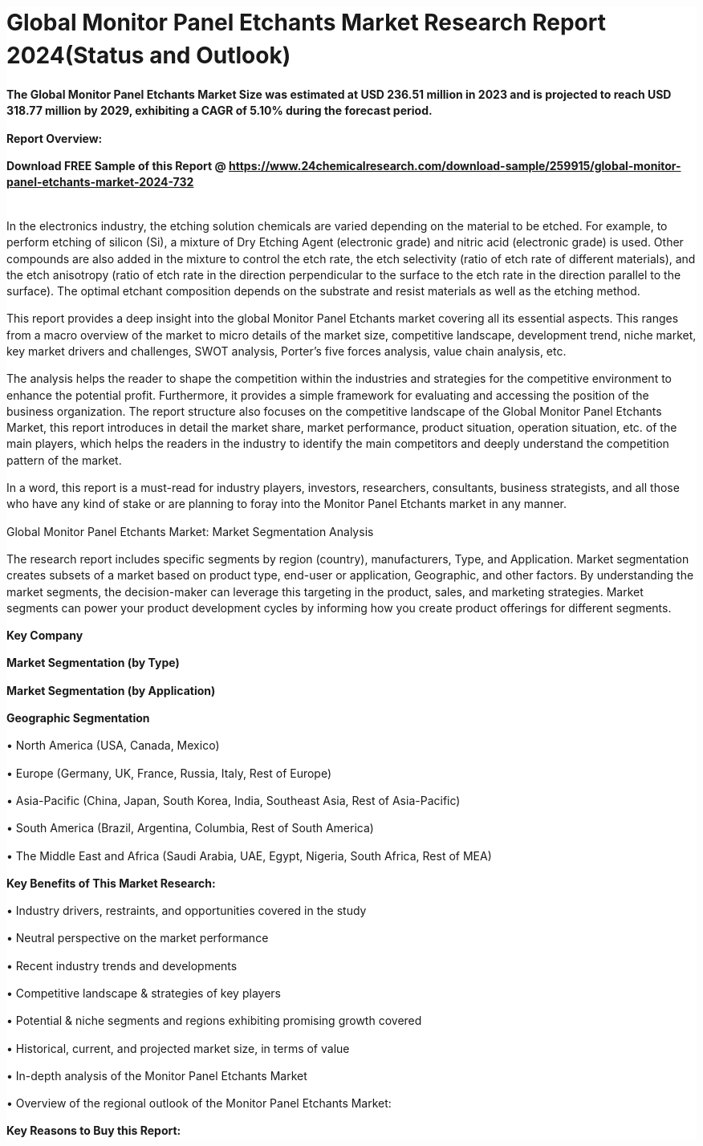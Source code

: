 <h1>Global Monitor Panel Etchants Market Research Report 2024(Status and Outlook)</h1><p><strong>The Global Monitor Panel Etchants Market Size was estimated at USD 236.51 million in 2023 and is projected to reach USD 318.77 million by 2029, exhibiting a CAGR of 5.10% during the forecast period.</strong></p><p>
</p><p><strong>Report Overview:</strong></p><div><b>Download FREE Sample of this Report @ 
            <a href="https://www.24chemicalresearch.com/download-sample/259915/global-monitor-panel-etchants-market-2024-732">
            https://www.24chemicalresearch.com/download-sample/259915/global-monitor-panel-etchants-market-2024-732</a></b></div><br><p>
In the electronics industry, the etching solution chemicals are varied depending on the material to be etched. For example, to perform etching of silicon (Si), a mixture of Dry Etching Agent (electronic grade) and nitric acid (electronic grade) is used. Other compounds are also added in the mixture to control the etch rate, the etch selectivity (ratio of etch rate of different materials), and the etch anisotropy (ratio of etch rate in the direction perpendicular to the surface to the etch rate in the direction parallel to the surface). The optimal etchant composition depends on the substrate and resist materials as well as the etching method.</p><p>
This report provides a deep insight into the global Monitor Panel Etchants market covering all its essential aspects. This ranges from a macro overview of the market to micro details of the market size, competitive landscape, development trend, niche market, key market drivers and challenges, SWOT analysis, Porter’s five forces analysis, value chain analysis, etc.</p><p>
The analysis helps the reader to shape the competition within the industries and strategies for the competitive environment to enhance the potential profit. Furthermore, it provides a simple framework for evaluating and accessing the position of the business organization. The report structure also focuses on the competitive landscape of the Global Monitor Panel Etchants Market, this report introduces in detail the market share, market performance, product situation, operation situation, etc. of the main players, which helps the readers in the industry to identify the main competitors and deeply understand the competition pattern of the market.</p><p>
In a word, this report is a must-read for industry players, investors, researchers, consultants, business strategists, and all those who have any kind of stake or are planning to foray into the Monitor Panel Etchants market in any manner.</p><p>
Global Monitor Panel Etchants Market: Market Segmentation Analysis</p><p>
The research report includes specific segments by region (country), manufacturers, Type, and Application. Market segmentation creates subsets of a market based on product type, end-user or application, Geographic, and other factors. By understanding the market segments, the decision-maker can leverage this targeting in the product, sales, and marketing strategies. Market segments can power your product development cycles by informing how you create product offerings for different segments.</p><p>
<strong>Key Company</strong></p><p>
</p><p>
</p><p></p><p>
<strong>Market Segmentation (by Type)</strong></p><p>
</p><p>
</p><p></p><p>
<strong>Market Segmentation (by Application)</strong></p><p>
</p><p>
</p><p></p><p>
<strong>Geographic Segmentation</strong></p><p>
• North America (USA, Canada, Mexico)</p><p>
• Europe (Germany, UK, France, Russia, Italy, Rest of Europe)</p><p>
• Asia-Pacific (China, Japan, South Korea, India, Southeast Asia, Rest of Asia-Pacific)</p><p>
• South America (Brazil, Argentina, Columbia, Rest of South America)</p><p>
• The Middle East and Africa (Saudi Arabia, UAE, Egypt, Nigeria, South Africa, Rest of MEA)</p><p>
</p><p>
<strong>Key Benefits of This Market Research:</strong></p><p>
• Industry drivers, restraints, and opportunities covered in the study</p><p>
• Neutral perspective on the market performance</p><p>
• Recent industry trends and developments</p><p>
• Competitive landscape &amp; strategies of key players</p><p>
• Potential &amp; niche segments and regions exhibiting promising growth covered</p><p>
• Historical, current, and projected market size, in terms of value</p><p>
• In-depth analysis of the Monitor Panel Etchants Market</p><p>
• Overview of the regional outlook of the Monitor Panel Etchants Market:</p><p>
</p><p>
<strong>Key Reasons to Buy this Report:</strong></p><p>